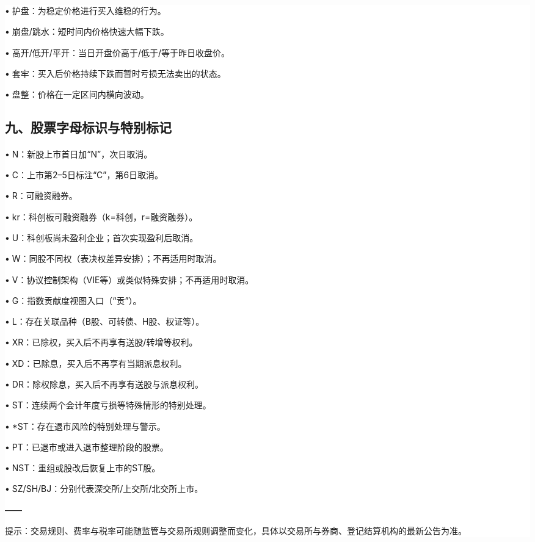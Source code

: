 • 护盘：为稳定价格进行买入维稳的行为。

• 崩盘/跳水：短时间内价格快速大幅下跌。

• 高开/低开/平开：当日开盘价高于/低于/等于昨日收盘价。

• 套牢：买入后价格持续下跌而暂时亏损无法卖出的状态。

• 盘整：价格在一定区间内横向波动。

## 九、股票字母标识与特别标记

• N：新股上市首日加“N”，次日取消。

• C：上市第2–5日标注“C”，第6日取消。

• R：可融资融券。

• kr：科创板可融资融券（k=科创，r=融资融券）。

• U：科创板尚未盈利企业；首次实现盈利后取消。

• W：同股不同权（表决权差异安排）；不再适用时取消。

• V：协议控制架构（VIE等）或类似特殊安排；不再适用时取消。

• G：指数贡献度视图入口（“贡”）。

• L：存在关联品种（B股、可转债、H股、权证等）。

• XR：已除权，买入后不再享有送股/转增等权利。

• XD：已除息，买入后不再享有当期派息权利。

• DR：除权除息，买入后不再享有送股与派息权利。

• ST：连续两个会计年度亏损等特殊情形的特别处理。

• *ST：存在退市风险的特别处理与警示。

• PT：已退市或进入退市整理阶段的股票。

• NST：重组或股改后恢复上市的ST股。

• SZ/SH/BJ：分别代表深交所/上交所/北交所上市。

——

提示：交易规则、费率与税率可能随监管与交易所规则调整而变化，具体以交易所与券商、登记结算机构的最新公告为准。